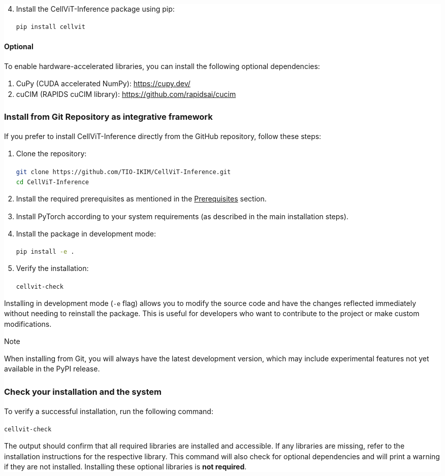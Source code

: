 4. Install the CellViT-Inference package using pip:

   ```bash
   pip install cellvit
   ```

#### Optional

To enable hardware-accelerated libraries, you can install the following optional dependencies:

1. CuPy (CUDA accelerated NumPy): https://cupy.dev/
2. cuCIM (RAPIDS cuCIM library): https://github.com/rapidsai/cucim


### Install from Git Repository as integrative framework

If you prefer to install CellViT-Inference directly from the GitHub repository, follow these steps:

1. Clone the repository:
   ```bash
   git clone https://github.com/TIO-IKIM/CellViT-Inference.git
   cd CellViT-Inference
   ```

2. Install the required prerequisites as mentioned in the [Prerequisites](#prerequisites) section.

3. Install PyTorch according to your system requirements (as described in the main installation steps).

4. Install the package in development mode:
   ```bash
   pip install -e .
   ```

5. Verify the installation:
   ```bash
   cellvit-check
   ```

Installing in development mode (`-e` flag) allows you to modify the source code and have the changes reflected immediately without needing to reinstall the package. This is useful for developers who want to contribute to the project or make custom modifications.

> [!NOTE]
> When installing from Git, you will always have the latest development version, which may include experimental features not yet available in the PyPI release.

### Check your installation and the system

To verify a successful installation, run the following command:

```bash
cellvit-check
```

The output should confirm that all required libraries are installed and accessible. If any libraries are missing, refer to the installation instructions for the respective library. This command will also check for optional dependencies and will print a warning if they are not installed. Installing these optional libraries is **not required**.
